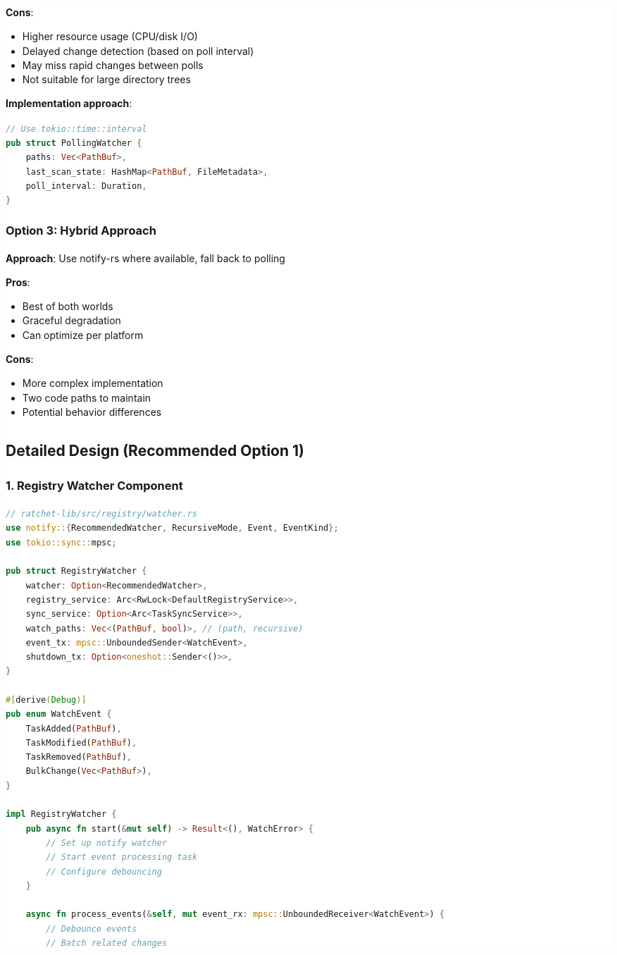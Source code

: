 **Cons**:
- Higher resource usage (CPU/disk I/O)
- Delayed change detection (based on poll interval)
- May miss rapid changes between polls
- Not suitable for large directory trees

**Implementation approach**:
```rust
// Use tokio::time::interval
pub struct PollingWatcher {
    paths: Vec<PathBuf>,
    last_scan_state: HashMap<PathBuf, FileMetadata>,
    poll_interval: Duration,
}
```

### Option 3: Hybrid Approach
**Approach**: Use notify-rs where available, fall back to polling

**Pros**:
- Best of both worlds
- Graceful degradation
- Can optimize per platform

**Cons**:
- More complex implementation
- Two code paths to maintain
- Potential behavior differences

## Detailed Design (Recommended Option 1)

### 1. Registry Watcher Component

```rust
// ratchet-lib/src/registry/watcher.rs
use notify::{RecommendedWatcher, RecursiveMode, Event, EventKind};
use tokio::sync::mpsc;

pub struct RegistryWatcher {
    watcher: Option<RecommendedWatcher>,
    registry_service: Arc<RwLock<DefaultRegistryService>>,
    sync_service: Option<Arc<TaskSyncService>>,
    watch_paths: Vec<(PathBuf, bool)>, // (path, recursive)
    event_tx: mpsc::UnboundedSender<WatchEvent>,
    shutdown_tx: Option<oneshot::Sender<()>>,
}

#[derive(Debug)]
pub enum WatchEvent {
    TaskAdded(PathBuf),
    TaskModified(PathBuf),
    TaskRemoved(PathBuf),
    BulkChange(Vec<PathBuf>),
}

impl RegistryWatcher {
    pub async fn start(&mut self) -> Result<(), WatchError> {
        // Set up notify watcher
        // Start event processing task
        // Configure debouncing
    }
    
    async fn process_events(&self, mut event_rx: mpsc::UnboundedReceiver<WatchEvent>) {
        // Debounce events
        // Batch related changes
```